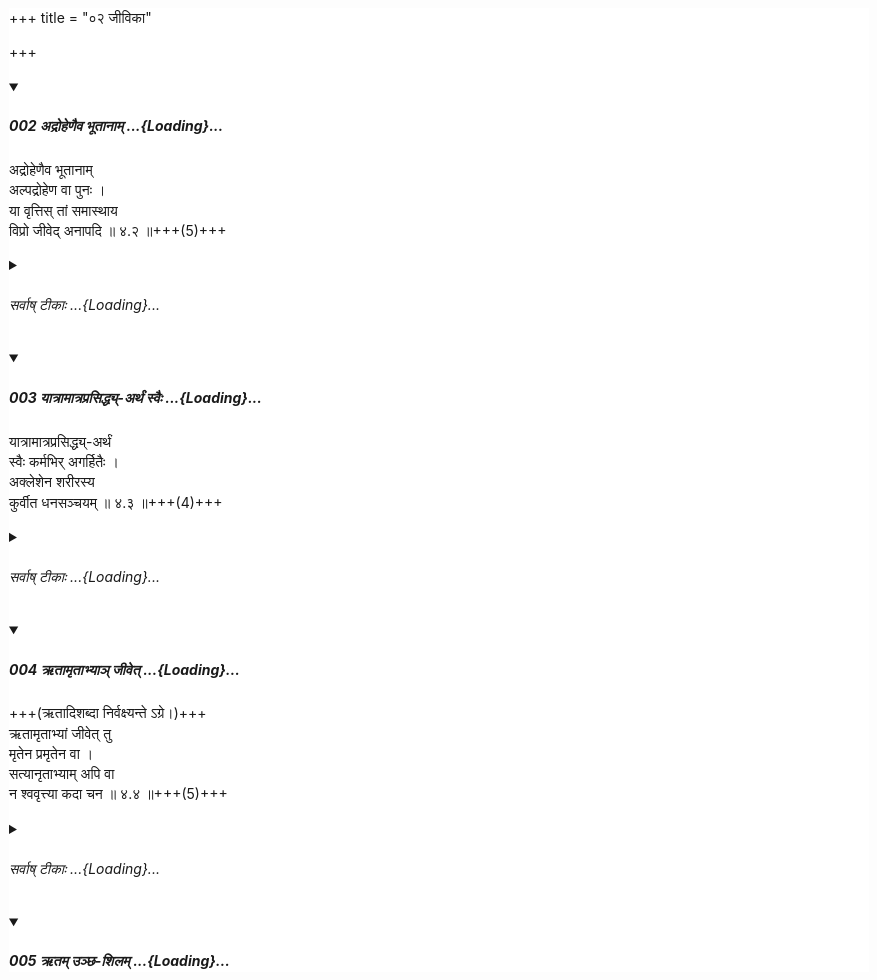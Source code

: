 +++
title = "०२ जीविका"

+++

<div class="js_include" includetitle="true" newlevelforh1="5" unfilled url="/kalpAntaram/smRtiH/manuH/vishvAsa-prastutiH/04/002_adroheNaiva_bhUtAnAm.md">
<details open><summary><h5>002 अद्रोहेणैव भूतानाम् ...{Loading}...</h5></summary>


अद्रोहेणैव भूतानाम्  
अल्पद्रोहेण वा पुनः ।  
या वृत्तिस् तां समास्थाय  
विप्रो जीवेद् अनापदि  ॥ ४.२ ॥+++(5)+++  
</details>
</div>
<div class="js_include collapsed" newlevelforh1="6" title="सर्वाष् टीकाः" unfilled url="/kalpAntaram/smRtiH/manuH/sarvASh_TIkAH/04/002_adroheNaiva_bhUtAnAm.md">
<details><summary><h6>सर्वाष् टीकाः ...{Loading}...</h6></summary></details>
</div>
<div class="js_include" includetitle="true" newlevelforh1="5" unfilled url="/kalpAntaram/smRtiH/manuH/vishvAsa-prastutiH/04/003_yAtrAmAtraprasiddhy-arthaM_svaiH.md">
<details open><summary><h5>003 यात्रामात्रप्रसिद्ध्य्-अर्थं स्वैः ...{Loading}...</h5></summary>


यात्रामात्रप्रसिद्ध्य्-अर्थं  
स्वैः कर्मभिर् अगर्हितैः ।  
अक्लेशेन शरीरस्य  
कुर्वीत धनसञ्चयम्  ॥ ४.३ ॥+++(4)+++  
</details>
</div>
<div class="js_include collapsed" newlevelforh1="6" title="सर्वाष् टीकाः" unfilled url="/kalpAntaram/smRtiH/manuH/sarvASh_TIkAH/04/003_yAtrAmAtraprasiddhy-arthaM_svaiH.md">
<details><summary><h6>सर्वाष् टीकाः ...{Loading}...</h6></summary></details>
</div>
<div class="js_include" includetitle="true" newlevelforh1="5" unfilled url="/kalpAntaram/smRtiH/manuH/vishvAsa-prastutiH/04/004_RtAmRtAbhyA~n_jIvet.md">
<details open><summary><h5>004 ऋतामृताभ्याञ् जीवेत् ...{Loading}...</h5></summary>


+++(ऋतादिशब्दा निर्वक्ष्यन्ते ऽग्रे।)+++  
ऋतामृताभ्यां जीवेत् तु  
मृतेन प्रमृतेन वा ।  
सत्यानृताभ्याम् अपि वा  
न श्ववृत्त्या कदा चन  ॥ ४.४ ॥+++(5)+++  
</details>
</div>
<div class="js_include collapsed" newlevelforh1="6" title="सर्वाष् टीकाः" unfilled url="/kalpAntaram/smRtiH/manuH/sarvASh_TIkAH/04/004_RtAmRtAbhyA~n_jIvet.md">
<details><summary><h6>सर्वाष् टीकाः ...{Loading}...</h6></summary></details>
</div>
<div class="js_include" includetitle="true" newlevelforh1="5" unfilled url="/kalpAntaram/smRtiH/manuH/vishvAsa-prastutiH/04/005_Rtam_unCha-shilam.md">
<details open><summary><h5>005 ऋतम् उञ्छ-शिलम् ...{Loading}...</h5></summary>
